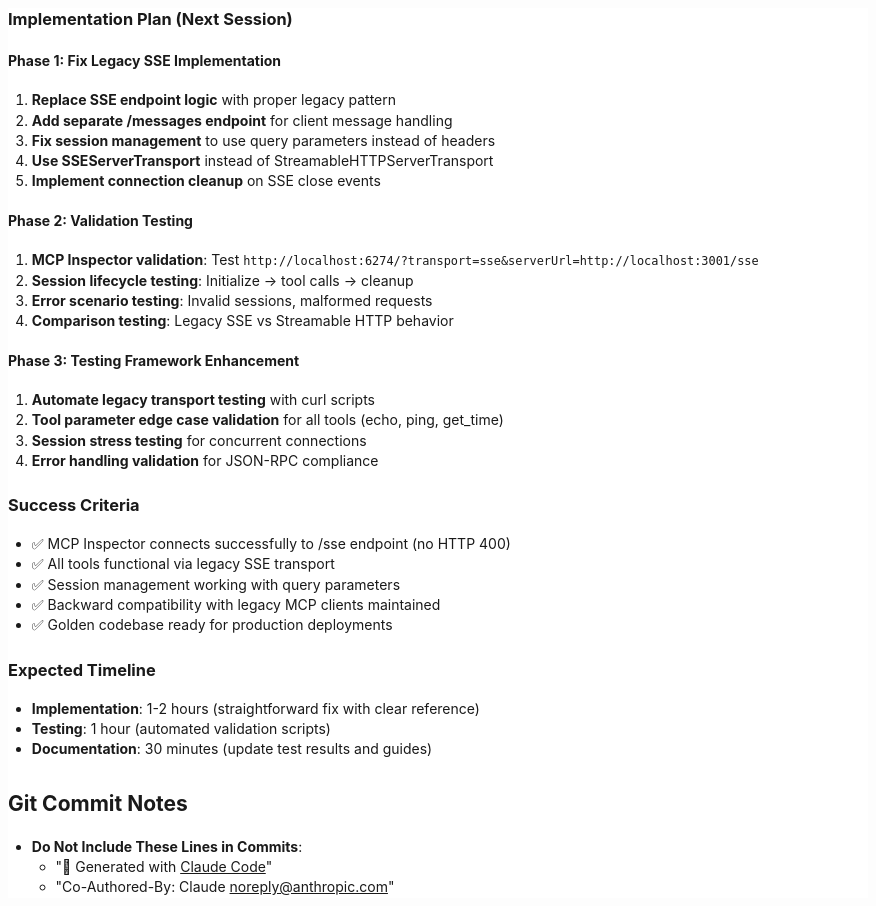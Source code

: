 ### Implementation Plan (Next Session)

#### Phase 1: Fix Legacy SSE Implementation
1. **Replace SSE endpoint logic** with proper legacy pattern
2. **Add separate /messages endpoint** for client message handling
3. **Fix session management** to use query parameters instead of headers
4. **Use SSEServerTransport** instead of StreamableHTTPServerTransport
5. **Implement connection cleanup** on SSE close events

#### Phase 2: Validation Testing
1. **MCP Inspector validation**: Test `http://localhost:6274/?transport=sse&serverUrl=http://localhost:3001/sse`
2. **Session lifecycle testing**: Initialize → tool calls → cleanup
3. **Error scenario testing**: Invalid sessions, malformed requests
4. **Comparison testing**: Legacy SSE vs Streamable HTTP behavior

#### Phase 3: Testing Framework Enhancement
1. **Automate legacy transport testing** with curl scripts
2. **Tool parameter edge case validation** for all tools (echo, ping, get_time)
3. **Session stress testing** for concurrent connections
4. **Error handling validation** for JSON-RPC compliance

### Success Criteria
- ✅ MCP Inspector connects successfully to /sse endpoint (no HTTP 400)
- ✅ All tools functional via legacy SSE transport
- ✅ Session management working with query parameters
- ✅ Backward compatibility with legacy MCP clients maintained
- ✅ Golden codebase ready for production deployments

### Expected Timeline
- **Implementation**: 1-2 hours (straightforward fix with clear reference)
- **Testing**: 1 hour (automated validation scripts)
- **Documentation**: 30 minutes (update test results and guides)

## Git Commit Notes
- **Do Not Include These Lines in Commits**:
  - "🤖 Generated with [Claude Code](https://claude.ai/code)"
  - "Co-Authored-By: Claude <noreply@anthropic.com>"